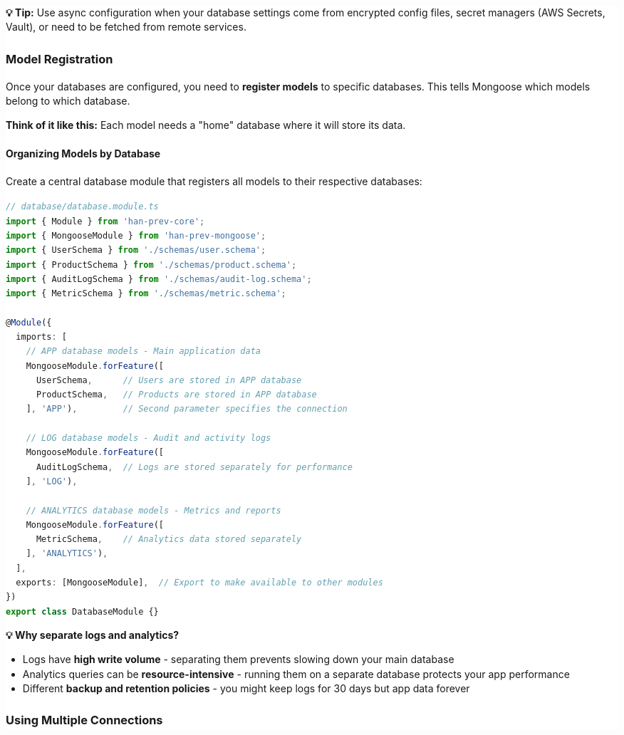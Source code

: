 **💡 Tip:** Use async configuration when your database settings come from encrypted config files, secret managers (AWS Secrets, Vault), or need to be fetched from remote services.

### Model Registration

Once your databases are configured, you need to **register models** to specific databases. This tells Mongoose which models belong to which database.

**Think of it like this:** Each model needs a "home" database where it will store its data.

#### Organizing Models by Database

Create a central database module that registers all models to their respective databases:

```typescript
// database/database.module.ts
import { Module } from 'han-prev-core';
import { MongooseModule } from 'han-prev-mongoose';
import { UserSchema } from './schemas/user.schema';
import { ProductSchema } from './schemas/product.schema';
import { AuditLogSchema } from './schemas/audit-log.schema';
import { MetricSchema } from './schemas/metric.schema';

@Module({
  imports: [
    // APP database models - Main application data
    MongooseModule.forFeature([
      UserSchema,      // Users are stored in APP database
      ProductSchema,   // Products are stored in APP database
    ], 'APP'),         // Second parameter specifies the connection

    // LOG database models - Audit and activity logs
    MongooseModule.forFeature([
      AuditLogSchema,  // Logs are stored separately for performance
    ], 'LOG'),

    // ANALYTICS database models - Metrics and reports
    MongooseModule.forFeature([
      MetricSchema,    // Analytics data stored separately
    ], 'ANALYTICS'),
  ],
  exports: [MongooseModule],  // Export to make available to other modules
})
export class DatabaseModule {}
```

**💡 Why separate logs and analytics?**
- Logs have **high write volume** - separating them prevents slowing down your main database
- Analytics queries can be **resource-intensive** - running them on a separate database protects your app performance
- Different **backup and retention policies** - you might keep logs for 30 days but app data forever

### Using Multiple Connections
